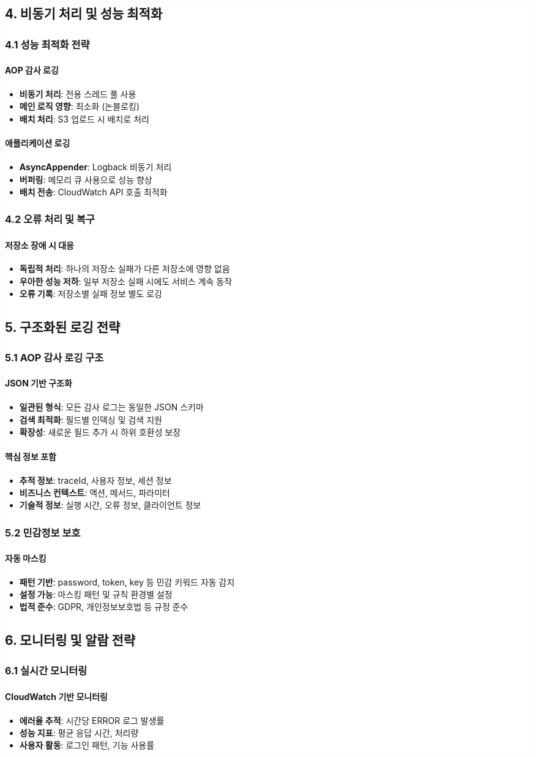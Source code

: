 ## 4. 비동기 처리 및 성능 최적화

### 4.1 성능 최적화 전략

#### AOP 감사 로깅
- **비동기 처리**: 전용 스레드 풀 사용
- **메인 로직 영향**: 최소화 (논블로킹)
- **배치 처리**: S3 업로드 시 배치로 처리

#### 애플리케이션 로깅
- **AsyncAppender**: Logback 비동기 처리
- **버퍼링**: 메모리 큐 사용으로 성능 향상
- **배치 전송**: CloudWatch API 호출 최적화

### 4.2 오류 처리 및 복구

#### 저장소 장애 시 대응
- **독립적 처리**: 하나의 저장소 실패가 다른 저장소에 영향 없음
- **우아한 성능 저하**: 일부 저장소 실패 시에도 서비스 계속 동작
- **오류 기록**: 저장소별 실패 정보 별도 로깅

## 5. 구조화된 로깅 전략

### 5.1 AOP 감사 로깅 구조

#### JSON 기반 구조화
- **일관된 형식**: 모든 감사 로그는 동일한 JSON 스키마
- **검색 최적화**: 필드별 인덱싱 및 검색 지원
- **확장성**: 새로운 필드 추가 시 하위 호환성 보장

#### 핵심 정보 포함
- **추적 정보**: traceId, 사용자 정보, 세션 정보
- **비즈니스 컨텍스트**: 액션, 메서드, 파라미터
- **기술적 정보**: 실행 시간, 오류 정보, 클라이언트 정보

### 5.2 민감정보 보호

#### 자동 마스킹
- **패턴 기반**: password, token, key 등 민감 키워드 자동 감지
- **설정 가능**: 마스킹 패턴 및 규칙 환경별 설정
- **법적 준수**: GDPR, 개인정보보호법 등 규정 준수

## 6. 모니터링 및 알람 전략

### 6.1 실시간 모니터링

#### CloudWatch 기반 모니터링
- **에러율 추적**: 시간당 ERROR 로그 발생률
- **성능 지표**: 평균 응답 시간, 처리량
- **사용자 활동**: 로그인 패턴, 기능 사용률
